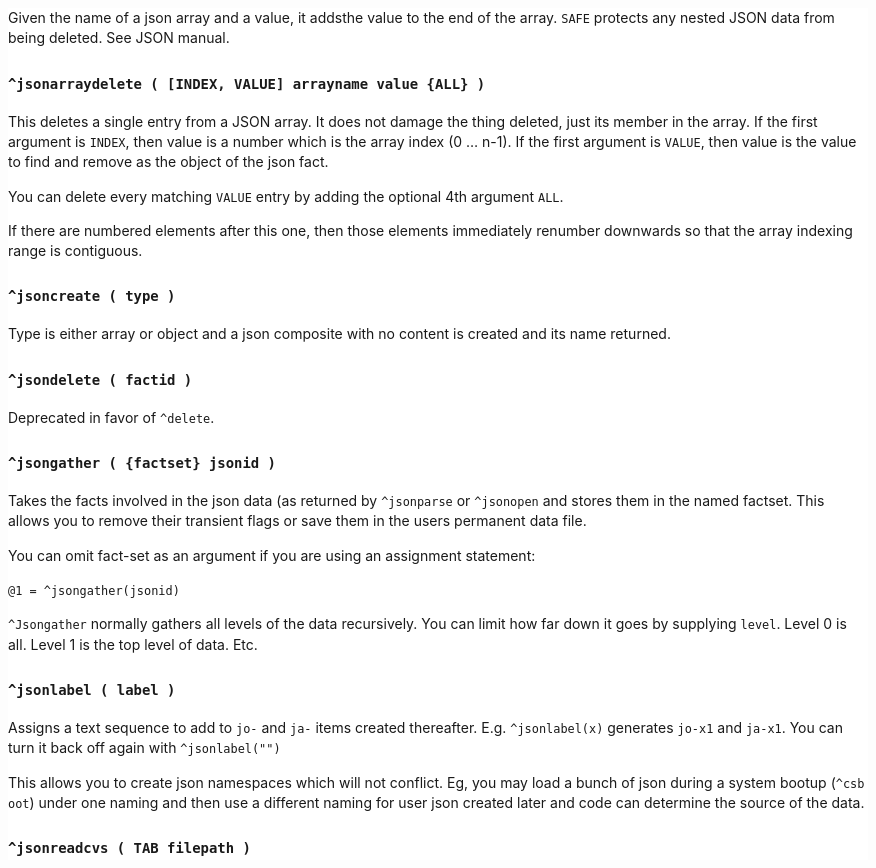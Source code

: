 Given the name of a json array and a value, it addsthe value to the end of the array.
`SAFE` protects any nested JSON data from being deleted. See JSON manual.

### `^jsonarraydelete ( [INDEX, VALUE] arrayname value {ALL} )` 

This deletes a single entry from a JSON array. It does not damage the thing deleted, 
just its member in the array. If the first argument is `INDEX`, 
then value is a number which is the array index (0 … n-1).
If the first argument is `VALUE`, then value is the value to find and remove as the object of the json fact.

You can delete every matching `VALUE` entry by adding the optional 4th argument `ALL`.

If there are numbered elements after this one, then those elements immediately renumber downwards
so that the array indexing range is contiguous.


### `^jsoncreate ( type )`

Type is either array or object and a json composite with no content is created and its name returned.


### `^jsondelete ( factid )`

Deprecated in favor of `^delete`.


### `^jsongather ( {factset} jsonid )`

Takes the facts involved in the json data (as returned by `^jsonparse` or `^jsonopen` and stores them in the named factset. This allows you to remove their transient flags or save them in the users permanent data file.

You can omit fact-set as an argument if you are using an assignment statement:

    @1 = ^jsongather(jsonid)

`^Jsongather` normally gathers all levels of the data recursively. You can limit how far down it goes by
supplying `level`. Level 0 is all. Level 1 is the top level of data. Etc.


### `^jsonlabel ( label )`

Assigns a text sequence to add to `jo-` and `ja-` items created thereafter.
E.g. `^jsonlabel(x)` generates  `jo-x1` and `ja-x1`.
You can turn it back off again with `^jsonlabel("")` 

This allows you to create json namespaces which will not conflict. Eg, you may load a
bunch of json during a system bootup (`^csboot`) under one naming and then use a
different naming for user json created later and code can determine the source of the data.


### `^jsonreadcvs ( TAB filepath )`
